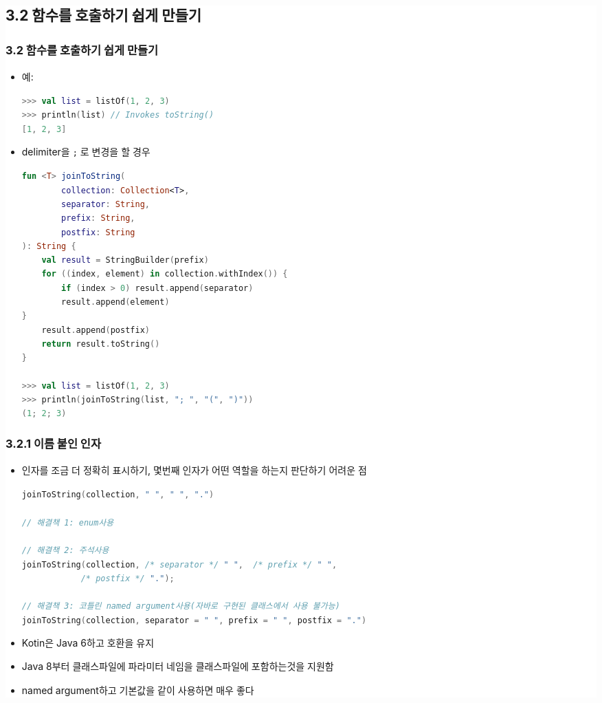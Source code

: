 
## 3.2 함수를 호출하기 쉽게 만들기

### 3.2 함수를 호출하기 쉽게 만들기

- 예:
    
    ```kotlin
    >>> val list = listOf(1, 2, 3)
    >>> println(list) // Invokes toString() 
    [1, 2, 3]
    ```
    
- delimiter을 `;` 로 변경을 할 경우
    
    ```kotlin
    fun <T> joinToString(
            collection: Collection<T>,
            separator: String,
            prefix: String,
            postfix: String
    ): String {
        val result = StringBuilder(prefix)
        for ((index, element) in collection.withIndex()) {
            if (index > 0) result.append(separator)
            result.append(element)
    }
        result.append(postfix)
        return result.toString()
    }
    
    >>> val list = listOf(1, 2, 3)
    >>> println(joinToString(list, "; ", "(", ")"))
    (1; 2; 3)
    ```
    

### 3.2.1 이름 붙인 인자

- 인자를 조금 더 정확히 표시하기, 몇번째 인자가 어떤 역할을 하는지 판단하기 어려운 점
    
    ```kotlin
    joinToString(collection, " ", " ", ".")
    
    // 해결책 1: enum사용
    
    // 해결책 2: 주석사용
    joinToString(collection, /* separator */ " ",  /* prefix */ " ",
                /* postfix */ ".");
    
    // 해결책 3: 코틀린 named argument사용(자바로 구현된 클래스에서 사용 불가능)
    joinToString(collection, separator = " ", prefix = " ", postfix = ".")
    ```
    
- Kotin은 Java 6하고 호환을 유지
- Java 8부터 클래스파일에 파라미터 네임을 클래스파일에 포함하는것을 지원함
- named argument하고 기본값을 같이 사용하면 매우 좋다
